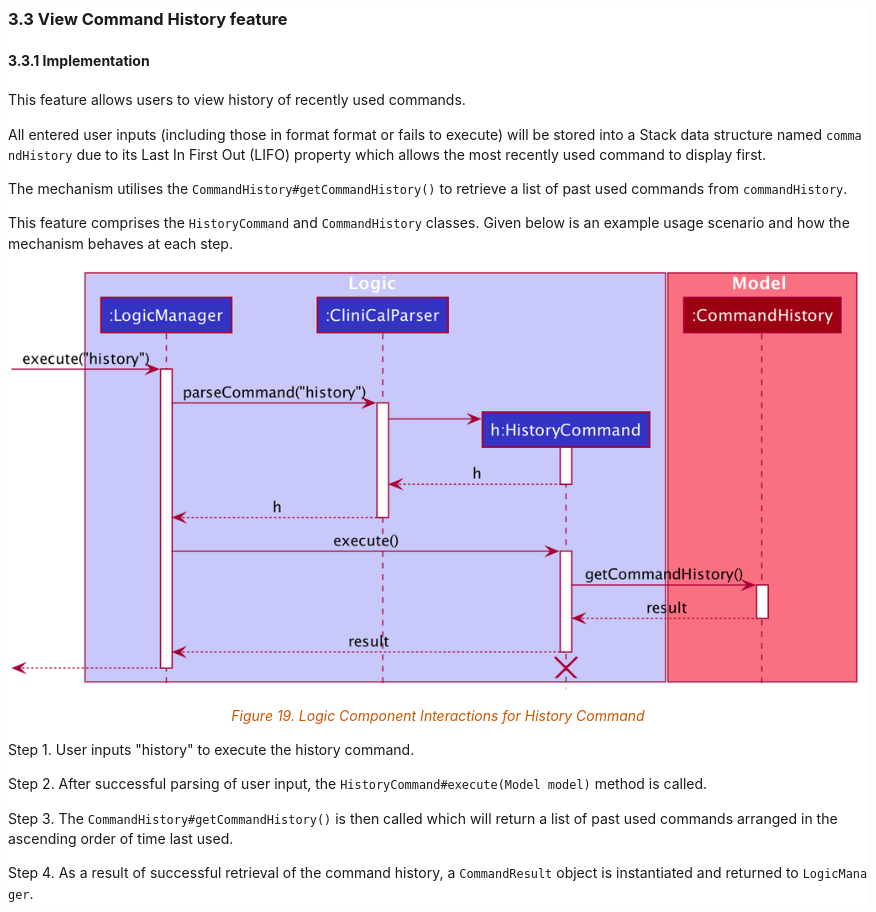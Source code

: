 ### 3.3 View Command History feature

#### 3.3.1 Implementation
This feature allows users to view history of recently used commands.

All entered user inputs (including those in format format or fails to execute) will be stored into a Stack data structure named `commandHistory`
due to its Last In First Out (LIFO) property which allows the most recently used command to display first.

The mechanism utilises the `CommandHistory#getCommandHistory()` to retrieve a list of past used commands from `commandHistory`.

This feature comprises the `HistoryCommand` and `CommandHistory` classes. Given below is an example usage scenario and how the mechanism behaves at each step.

<p align="center">
    <img src="images/HistorySequenceDiagram.png"/>
    <br>
    <em style="color:#CC5500">Figure 19. Logic Component Interactions for History Command</em>
</p>

Step 1. User inputs "history" to execute the history command.

Step 2. After successful parsing of user input, the `HistoryCommand#execute(Model model)` method is called.

Step 3. The `CommandHistory#getCommandHistory()` is then called which will return a list of past used commands arranged in the ascending order of time last used.

Step 4. As a result of successful retrieval of the command history, a `CommandResult` object is instantiated and returned to `LogicManager`.
